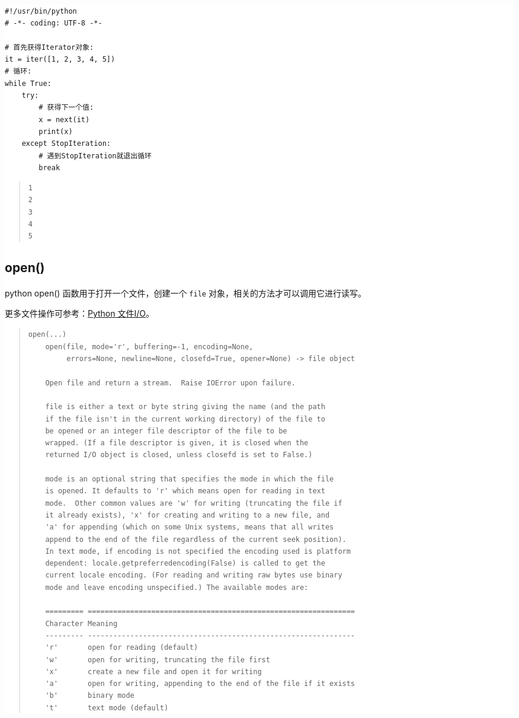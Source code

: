 ```
#!/usr/bin/python
# -*- coding: UTF-8 -*-
 
# 首先获得Iterator对象:
it = iter([1, 2, 3, 4, 5])
# 循环:
while True:
    try:
        # 获得下一个值:
        x = next(it)
        print(x)
    except StopIteration:
        # 遇到StopIteration就退出循环
        break
```

> ```
> 1
> 2
> 3
> 4
> 5
> ```



## open()

python open() 函数用于打开一个文件，创建一个 `file` 对象，相关的方法才可以调用它进行读写。

更多文件操作可参考：[Python 文件I/O](http://www.runoob.com/python/python-files-io.html)。

> ```
> open(...)
>     open(file, mode='r', buffering=-1, encoding=None,
>          errors=None, newline=None, closefd=True, opener=None) -> file object
>     
>     Open file and return a stream.  Raise IOError upon failure.
>     
>     file is either a text or byte string giving the name (and the path
>     if the file isn't in the current working directory) of the file to
>     be opened or an integer file descriptor of the file to be
>     wrapped. (If a file descriptor is given, it is closed when the
>     returned I/O object is closed, unless closefd is set to False.)
>     
>     mode is an optional string that specifies the mode in which the file
>     is opened. It defaults to 'r' which means open for reading in text
>     mode.  Other common values are 'w' for writing (truncating the file if
>     it already exists), 'x' for creating and writing to a new file, and
>     'a' for appending (which on some Unix systems, means that all writes
>     append to the end of the file regardless of the current seek position).
>     In text mode, if encoding is not specified the encoding used is platform
>     dependent: locale.getpreferredencoding(False) is called to get the
>     current locale encoding. (For reading and writing raw bytes use binary
>     mode and leave encoding unspecified.) The available modes are:
>     
>     ========= ===============================================================
>     Character Meaning
>     --------- ---------------------------------------------------------------
>     'r'       open for reading (default)
>     'w'       open for writing, truncating the file first
>     'x'       create a new file and open it for writing
>     'a'       open for writing, appending to the end of the file if it exists
>     'b'       binary mode
>     't'       text mode (default)